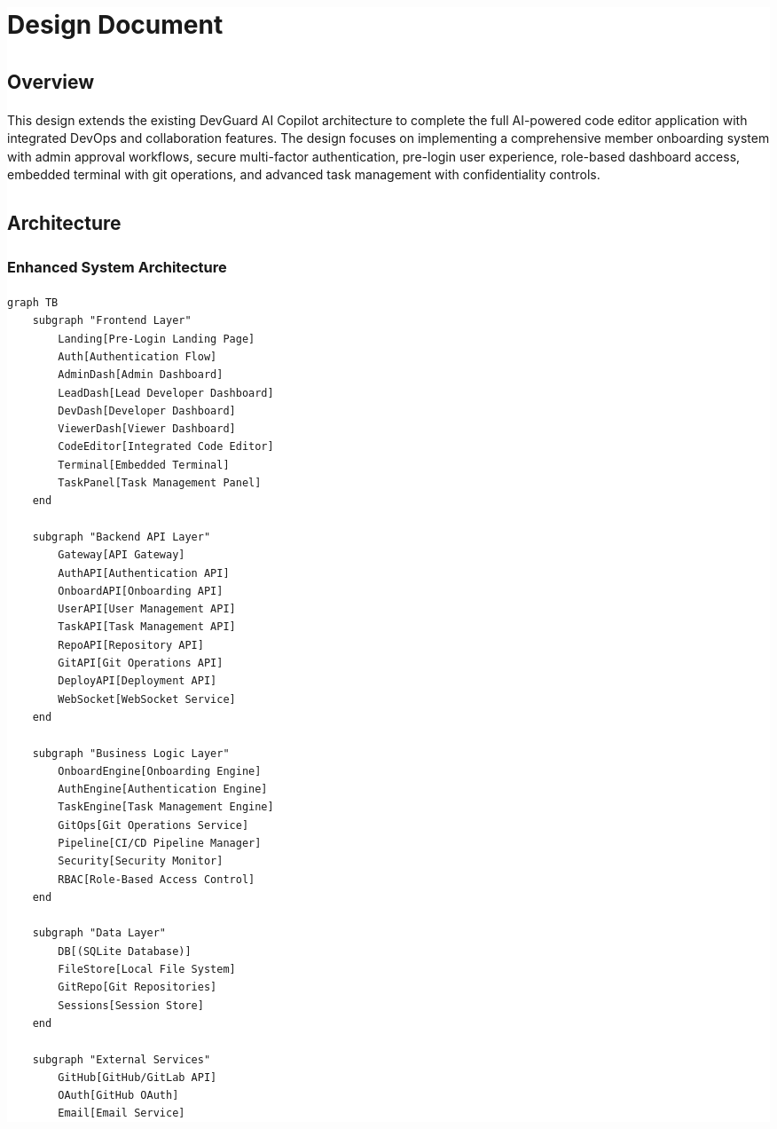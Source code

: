 # Design Document

## Overview

This design extends the existing DevGuard AI Copilot architecture to complete the full AI-powered code editor application with integrated DevOps and collaboration features. The design focuses on implementing a comprehensive member onboarding system with admin approval workflows, secure multi-factor authentication, pre-login user experience, role-based dashboard access, embedded terminal with git operations, and advanced task management with confidentiality controls.

## Architecture

### Enhanced System Architecture

```mermaid
graph TB
    subgraph "Frontend Layer"
        Landing[Pre-Login Landing Page]
        Auth[Authentication Flow]
        AdminDash[Admin Dashboard]
        LeadDash[Lead Developer Dashboard]
        DevDash[Developer Dashboard]
        ViewerDash[Viewer Dashboard]
        CodeEditor[Integrated Code Editor]
        Terminal[Embedded Terminal]
        TaskPanel[Task Management Panel]
    end
    
    subgraph "Backend API Layer"
        Gateway[API Gateway]
        AuthAPI[Authentication API]
        OnboardAPI[Onboarding API]
        UserAPI[User Management API]
        TaskAPI[Task Management API]
        RepoAPI[Repository API]
        GitAPI[Git Operations API]
        DeployAPI[Deployment API]
        WebSocket[WebSocket Service]
    end
    
    subgraph "Business Logic Layer"
        OnboardEngine[Onboarding Engine]
        AuthEngine[Authentication Engine]
        TaskEngine[Task Management Engine]
        GitOps[Git Operations Service]
        Pipeline[CI/CD Pipeline Manager]
        Security[Security Monitor]
        RBAC[Role-Based Access Control]
    end
    
    subgraph "Data Layer"
        DB[(SQLite Database)]
        FileStore[Local File System]
        GitRepo[Git Repositories]
        Sessions[Session Store]
    end
    
    subgraph "External Services"
        GitHub[GitHub/GitLab API]
        OAuth[GitHub OAuth]
        Email[Email Service]
```